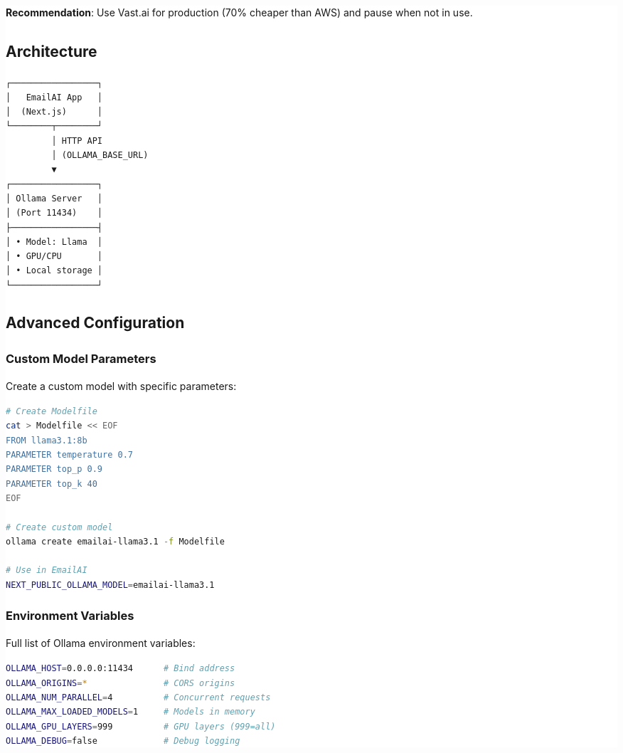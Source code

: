 **Recommendation**: Use Vast.ai for production (70% cheaper than AWS) and pause when not in use.

## Architecture

```
┌─────────────────┐
│   EmailAI App   │
│  (Next.js)      │
└────────┬────────┘
         │ HTTP API
         │ (OLLAMA_BASE_URL)
         ▼
┌─────────────────┐
│ Ollama Server   │
│ (Port 11434)    │
├─────────────────┤
│ • Model: Llama  │
│ • GPU/CPU       │
│ • Local storage │
└─────────────────┘
```

## Advanced Configuration

### Custom Model Parameters

Create a custom model with specific parameters:

```bash
# Create Modelfile
cat > Modelfile << EOF
FROM llama3.1:8b
PARAMETER temperature 0.7
PARAMETER top_p 0.9
PARAMETER top_k 40
EOF

# Create custom model
ollama create emailai-llama3.1 -f Modelfile

# Use in EmailAI
NEXT_PUBLIC_OLLAMA_MODEL=emailai-llama3.1
```

### Environment Variables

Full list of Ollama environment variables:

```bash
OLLAMA_HOST=0.0.0.0:11434      # Bind address
OLLAMA_ORIGINS=*               # CORS origins
OLLAMA_NUM_PARALLEL=4          # Concurrent requests
OLLAMA_MAX_LOADED_MODELS=1     # Models in memory
OLLAMA_GPU_LAYERS=999          # GPU layers (999=all)
OLLAMA_DEBUG=false             # Debug logging
```
